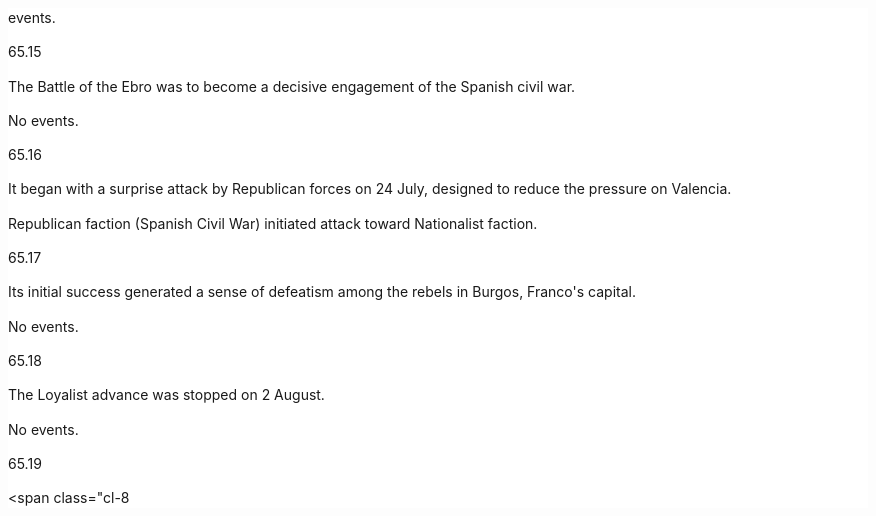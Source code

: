 </span><span class="cl-8dd98cda">events.</span></p></td></tr><tr style="overflow-wrap:break-word;"><td class="cl-8ddd3420"><p class="cl-8dd99946"><span class="cl-8dd98cda">65.15</span></p></td><td class="cl-8ddd3452"><p class="cl-8dd99946"><span class="cl-8dd98cda">The Battle of the Ebro was to become a decisive engagement of the Spanish civil war.</span></p></td><td class="cl-8ddd3452"><p class="cl-8dd99946"><span class="cl-8dd98cda">No</span><span class="cl-8dd98cda"> </span><span class="cl-8dd98cda">events.</span></p></td></tr><tr style="overflow-wrap:break-word;"><td class="cl-8ddd345d"><p class="cl-8dd99946"><span class="cl-8dd98cda">65.16</span></p></td><td class="cl-8ddd345c"><p class="cl-8dd99946"><span class="cl-8dd98cda">It began with a surprise attack by Republican forces on 24 July, designed to reduce the pressure on Valencia.</span></p></td><td class="cl-8ddd345c"><p class="cl-8dd99946"><span class="cl-8dd98cee">Republican</span><span class="cl-8dd98cee"> </span><span class="cl-8dd98cee">faction</span><span class="cl-8dd98cee"> </span><span class="cl-8dd98cee">(Spanish</span><span class="cl-8dd98cee"> </span><span class="cl-8dd98cee">Civil</span><span class="cl-8dd98cee"> </span><span class="cl-8dd98cee">War)</span><span class="cl-8dd98cda"> </span><span class="cl-8dd98cda">initiated</span><span class="cl-8dd98cda"> </span><span class="cl-8dd98cee">attack</span><span class="cl-8dd98cda"> </span><span class="cl-8dd98cda">toward</span><span class="cl-8dd98cda"> </span><span class="cl-8dd98cee">Nationalist</span><span class="cl-8dd98cee"> </span><span class="cl-8dd98cee">faction</span><span class="cl-8dd98cda">.</span></p></td></tr><tr style="overflow-wrap:break-word;"><td class="cl-8ddd3420"><p class="cl-8dd99946"><span class="cl-8dd98cda">65.17</span></p></td><td class="cl-8ddd3452"><p class="cl-8dd99946"><span class="cl-8dd98cda">Its initial success generated a sense of defeatism among the rebels in Burgos, Franco's capital.</span></p></td><td class="cl-8ddd3452"><p class="cl-8dd99946"><span class="cl-8dd98cda">No</span><span class="cl-8dd98cda"> </span><span class="cl-8dd98cda">events.</span></p></td></tr><tr style="overflow-wrap:break-word;"><td class="cl-8ddd345d"><p class="cl-8dd99946"><span class="cl-8dd98cda">65.18</span></p></td><td class="cl-8ddd345c"><p class="cl-8dd99946"><span class="cl-8dd98cda">The Loyalist advance was stopped on 2 August.</span></p></td><td class="cl-8ddd345c"><p class="cl-8dd99946"><span class="cl-8dd98cda">No</span><span class="cl-8dd98cda"> </span><span class="cl-8dd98cda">events.</span></p></td></tr><tr style="overflow-wrap:break-word;"><td class="cl-8ddd3420"><p class="cl-8dd99946"><span class="cl-8dd98cda">65.19</span></p></td><td class="cl-8ddd3452"><p class="cl-8dd99946"><span class="cl-8